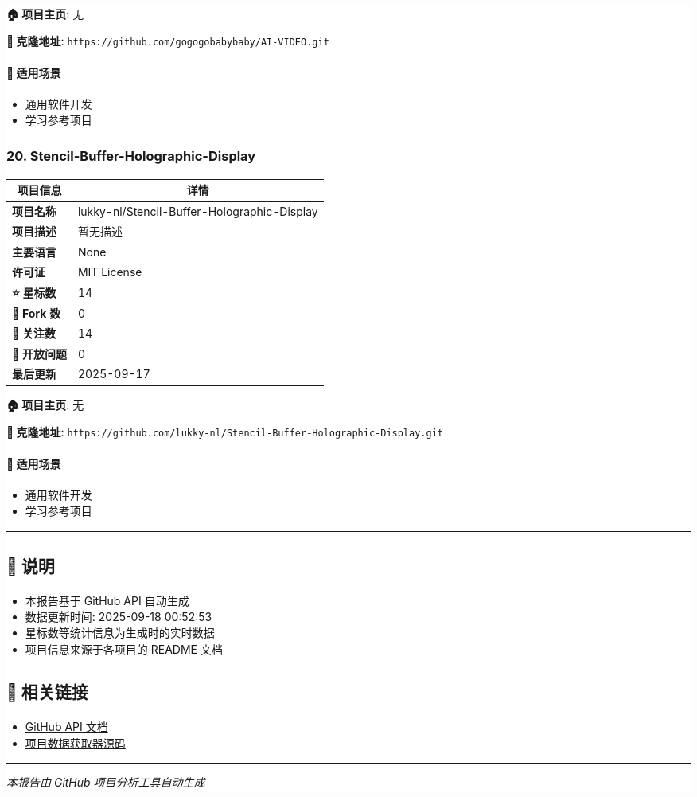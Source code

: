 **🏠 项目主页**: 无

**📂 克隆地址**: `https://github.com/gogogobabybaby/AI-VIDEO.git`

#### 🎨 适用场景
- 通用软件开发
- 学习参考项目

### 20. Stencil-Buffer-Holographic-Display


| 项目信息 | 详情 |
|---------|------|
| **项目名称** | [lukky-nl/Stencil-Buffer-Holographic-Display](https://github.com/lukky-nl/Stencil-Buffer-Holographic-Display) |
| **项目描述** | 暂无描述 |
| **主要语言** | None |
| **许可证** | MIT License |
| **⭐ 星标数** | 14 |
| **🍴 Fork 数** | 0 |
| **👀 关注数** | 14 |
| **🐛 开放问题** | 0 |
| **最后更新** | 2025-09-17 |

**🏠 项目主页**: 无

**📂 克隆地址**: `https://github.com/lukky-nl/Stencil-Buffer-Holographic-Display.git`

#### 🎨 适用场景
- 通用软件开发
- 学习参考项目

---

## 📝 说明

- 本报告基于 GitHub API 自动生成
- 数据更新时间: 2025-09-18 00:52:53
- 星标数等统计信息为生成时的实时数据
- 项目信息来源于各项目的 README 文档

## 🔗 相关链接

- [GitHub API 文档](https://docs.github.com/en/rest)
- [项目数据获取器源码](https://github.com)

---
*本报告由 GitHub 项目分析工具自动生成*